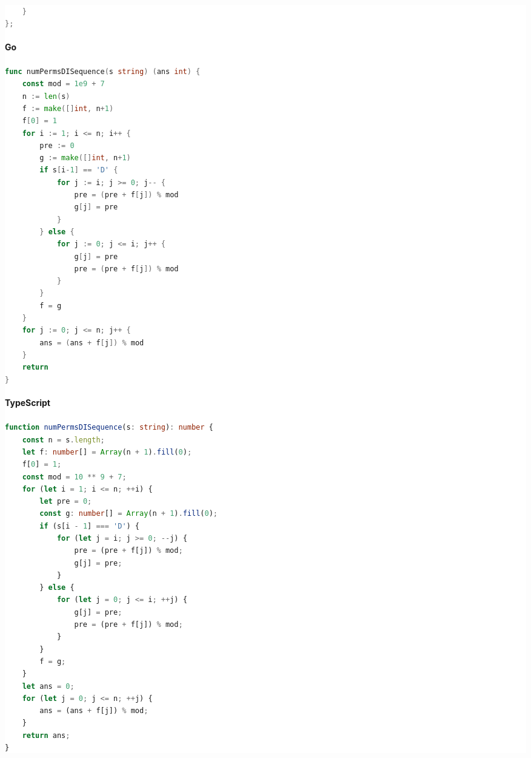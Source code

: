 ```cpp
    }
};
```

#### Go

```go
func numPermsDISequence(s string) (ans int) {
	const mod = 1e9 + 7
	n := len(s)
	f := make([]int, n+1)
	f[0] = 1
	for i := 1; i <= n; i++ {
		pre := 0
		g := make([]int, n+1)
		if s[i-1] == 'D' {
			for j := i; j >= 0; j-- {
				pre = (pre + f[j]) % mod
				g[j] = pre
			}
		} else {
			for j := 0; j <= i; j++ {
				g[j] = pre
				pre = (pre + f[j]) % mod
			}
		}
		f = g
	}
	for j := 0; j <= n; j++ {
		ans = (ans + f[j]) % mod
	}
	return
}
```

#### TypeScript

```ts
function numPermsDISequence(s: string): number {
    const n = s.length;
    let f: number[] = Array(n + 1).fill(0);
    f[0] = 1;
    const mod = 10 ** 9 + 7;
    for (let i = 1; i <= n; ++i) {
        let pre = 0;
        const g: number[] = Array(n + 1).fill(0);
        if (s[i - 1] === 'D') {
            for (let j = i; j >= 0; --j) {
                pre = (pre + f[j]) % mod;
                g[j] = pre;
            }
        } else {
            for (let j = 0; j <= i; ++j) {
                g[j] = pre;
                pre = (pre + f[j]) % mod;
            }
        }
        f = g;
    }
    let ans = 0;
    for (let j = 0; j <= n; ++j) {
        ans = (ans + f[j]) % mod;
    }
    return ans;
}
```